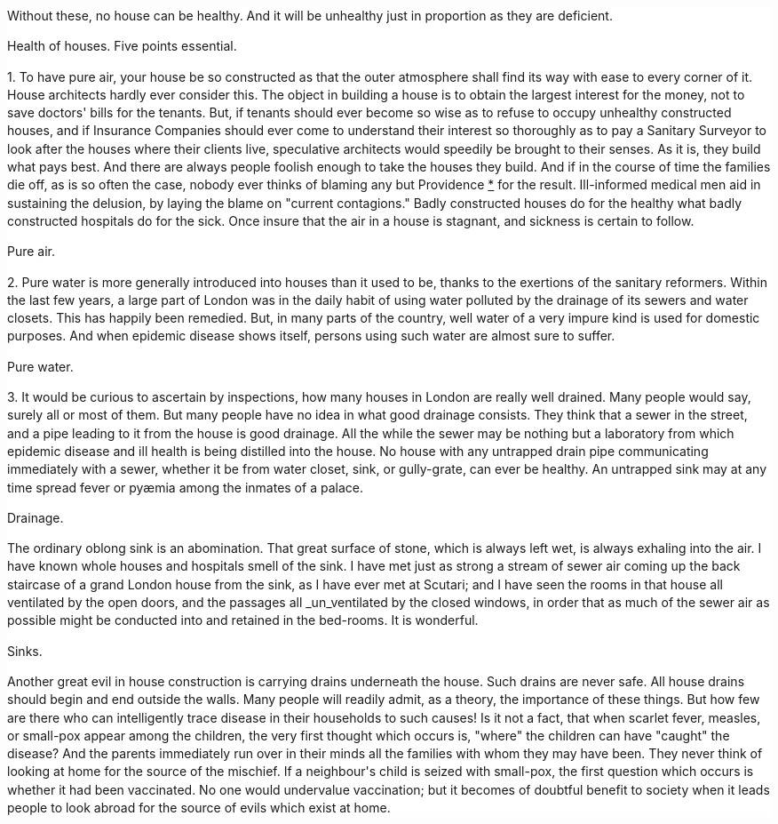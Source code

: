 Without these, no house can be healthy. And it will be unhealthy just in proportion as they are deficient.

Health of houses. Five points essential.

1\. To have pure air, your house be so constructed as that the outer atmosphere shall find its way with ease to every corner of it. House architects hardly ever consider this. The object in building a house is to obtain the largest interest for the money, not to save doctors' bills for the tenants. But, if tenants should ever become so wise as to refuse to occupy unhealthy constructed houses, and if Insurance Companies should ever come to understand their interest so thoroughly as to pay a Sanitary Surveyor to look after the houses where their clients live, speculative architects would speedily be brought to their senses. As it is, they build what pays best. And there are always people foolish enough to take the houses they build. And if in the course of time the families die off, as is so often the case, nobody ever thinks of blaming any but Providence [\*](#25-1) for the result. Ill-informed medical men aid in sustaining the delusion, by laying the blame on "current contagions." Badly constructed houses do for the healthy what badly constructed hospitals do for the sick. Once insure that the air in a house is stagnant, and sickness is certain to follow.

Pure air.

2\. Pure water is more generally introduced into houses than it used to be, thanks to the exertions of the sanitary reformers. Within the last few years, a large part of London was in the daily habit of using water polluted by the drainage of its sewers and water closets. This has happily been remedied. But, in many parts of the country, well water of a very impure kind is used for domestic purposes. And when epidemic disease shows itself, persons using such water are almost sure to suffer.

Pure water.

3\. It would be curious to ascertain by inspections, how many houses in London are really well drained. Many people would say, surely all or most of them. But many people have no idea in what good drainage consists. They think that a sewer in the street, and a pipe leading to it from the house is good drainage. All the while the sewer may be nothing but a laboratory from which epidemic disease and ill health is being distilled into the house. No house with any untrapped drain pipe communicating immediately with a sewer, whether it be from water closet, sink, or gully-grate, can ever be healthy. An untrapped sink may at any time spread fever or pyæmia among the inmates of a palace.

Drainage.

The ordinary oblong sink is an abomination. That great surface of stone, which is always left wet, is always exhaling into the air. I have known whole houses and hospitals smell of the sink. I have met just as strong a stream of sewer air coming up the back staircase of a grand London house from the sink, as I have ever met at Scutari; and I have seen the rooms in that house all ventilated by the open doors, and the passages all _un_ventilated by the closed windows, in order that as much of the sewer air as possible might be conducted into and retained in the bed-rooms. It is wonderful.

Sinks.

Another great evil in house construction is carrying drains underneath the house. Such drains are never safe. All house drains should begin and end outside the walls. Many people will readily admit, as a theory, the importance of these things. But how few are there who can intelligently trace disease in their households to such causes! Is it not a fact, that when scarlet fever, measles, or small-pox appear among the children, the very first thought which occurs is, "where" the children can have "caught" the disease? And the parents immediately run over in their minds all the families with whom they may have been. They never think of looking at home for the source of the mischief. If a neighbour's child is seized with small-pox, the first question which occurs is whether it had been vaccinated. No one would undervalue vaccination; but it becomes of doubtful benefit to society when it leads people to look abroad for the source of evils which exist at home.
